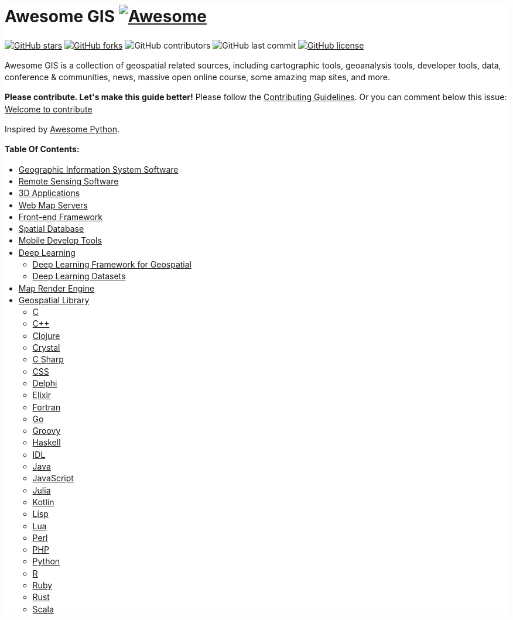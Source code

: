 # Awesome GIS [![Awesome](https://cdn.rawgit.com/sindresorhus/awesome/d7305f38d29fed78fa85652e3a63e154dd8e8829/media/badge.svg)](https://github.com/sshuair/awesome-gis)

[![GitHub stars](https://img.shields.io/github/stars/sshuair/awesome-gis)](https://github.com/sshuair/awesome-gis/stargazers)
[![GitHub forks](https://img.shields.io/github/forks/sshuair/awesome-gis)](https://github.com/sshuair/awesome-gis/network)
![GitHub contributors](https://img.shields.io/github/contributors/sshuair/awesome-gis)
![GitHub last commit](https://img.shields.io/github/last-commit/sshuair/awesome-gis)
[![GitHub license](https://img.shields.io/github/license/sshuair/awesome-gis)](https://github.com/sshuair/awesome-gis/blob/master/LICENSE)

Awesome GIS is a collection of geospatial related sources, including cartographic tools, geoanalysis tools, developer tools, data, conference & communities, news, massive open online course, some amazing map sites, and more.

**Please contribute. Let's make this guide better!** Please follow the [Contributing Guidelines](https://github.com/sshuair/awesome-gis/blob/master/ContributingGuidelines.md). Or you can comment below this issue: [Welcome to contribute](https://github.com/sshuair/awesome-gis/issues/72)

Inspired by [Awesome Python](https://github.com/vinta/awesome-python).

**Table Of Contents:**

- [Geographic Information System Software](#geographic-information-system-software)
- [Remote Sensing Software](#remote-sensing-software)
- [3D Applications](#3d-applications)
- [Web Map Servers](#web-map-servers)
- [Front-end Framework](#front-end-framework)
- [Spatial Database](#spatial-database)
- [Mobile Develop Tools](#mobile-develop-tools)
- [Deep Learning](#deep-learning)
  - [Deep Learning Framework for Geospatial](#deep-learning-framework-for-geospatial)
  - [Deep Learning Datasets](#deep-learning-datasets)
- [Map Render Engine](#map-render-engine)
- [Geospatial Library](#geospatial-library)
  - [C](#c)
  - [C++](#c++)
  - [Clojure](#clojure)
  - [Crystal](#crystal)
  - [C Sharp](#c-sharp)
  - [CSS](#css)
  - [Delphi](#delphi)
  - [Elixir](#elixir)
  - [Fortran](#fortran)
  - [Go](#go)
  - [Groovy](#groovy)
  - [Haskell](#haskell)
  - [IDL](#idl)
  - [Java](#java)
  - [JavaScript](#javascript)
  - [Julia](#julia)
  - [Kotlin](#kotlin)
  - [Lisp](#lisp)
  - [Lua](#lua)
  - [Perl](#perl)
  - [PHP](#php)
  - [Python](#python)
  - [R](#r)
  - [Ruby](#ruby)
  - [Rust](#rust)
  - [Scala](#scala)